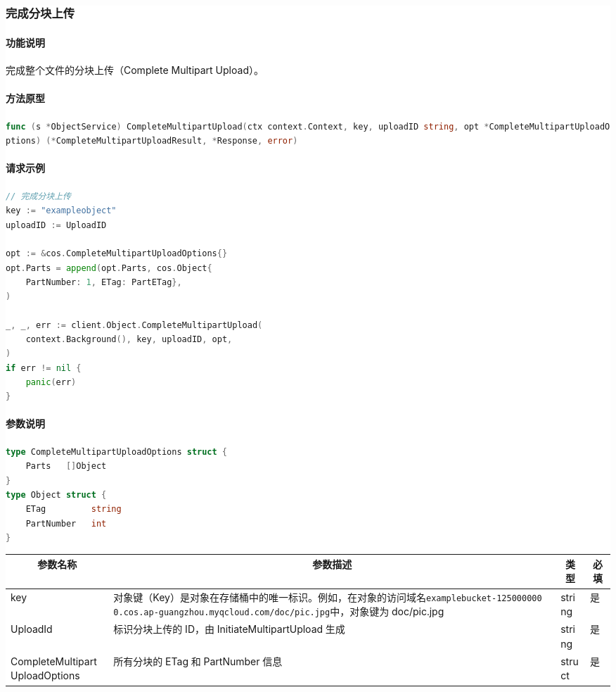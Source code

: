 
<span id = "COMPLETE_MULIT_UPLOAD"></span>
###  完成分块上传 

#### 功能说明

完成整个文件的分块上传（Complete Multipart Upload）。

#### 方法原型

```go
func (s *ObjectService) CompleteMultipartUpload(ctx context.Context, key, uploadID string, opt *CompleteMultipartUploadOptions) (*CompleteMultipartUploadResult, *Response, error)

```

#### 请求示例

[//]: # (.cssg-snippet-complete-multi-upload)
```go
// 完成分块上传
key := "exampleobject"
uploadID := UploadID

opt := &cos.CompleteMultipartUploadOptions{}
opt.Parts = append(opt.Parts, cos.Object{
	PartNumber: 1, ETag: PartETag},
)

_, _, err := client.Object.CompleteMultipartUpload(
	context.Background(), key, uploadID, opt,
)
if err != nil {
	panic(err)
}
```

#### 参数说明

```go
type CompleteMultipartUploadOptions struct {
	Parts   []Object 
}
type Object struct { 
	ETag         string 
	PartNumber   int     
}
```

| 参数名称                       | 参数描述                                                     | 类型   | 必填 |
| ------------------------------ | ------------------------------------------------------------ | ------ | ---- |
| key                            | 对象键（Key）是对象在存储桶中的唯一标识。例如，在对象的访问域名`examplebucket-1250000000.cos.ap-guangzhou.myqcloud.com/doc/pic.jpg`中，对象键为 doc/pic.jpg | string | 是   |
| UploadId                       | 标识分块上传的 ID，由 InitiateMultipartUpload 生成           | string | 是   |
| CompleteMultipartUploadOptions | 所有分块的 ETag 和 PartNumber 信息                           | struct | 是   |


[//]: # (.cssg-snippet-get-bucket)
[//]: # (.cssg-snippet-put-object)
[//]: # (.cssg-snippet-head-object)
[//]: # (.cssg-snippet-get-object)
[//]: # (.cssg-snippet-copy-object)
[//]: # (.cssg-snippet-delete-object)
[//]: # (.cssg-snippet-delete-multi-object)
[//]: # (.cssg-snippet-list-multi-upload)
[//]: # (.cssg-snippet-init-multi-upload)
[//]: # (.cssg-snippet-upload-part)
[//]: # (.cssg-snippet-list-parts)
[//]: # (.cssg-snippet-abort-multi-upload)
[//]: # (.cssg-snippet-restore-object)
[//]: # (.cssg-snippet-put-object-acl)
[//]: # (.cssg-snippet-get-object-acl)
[//]: # (.cssg-snippet-transfer-upload-file)